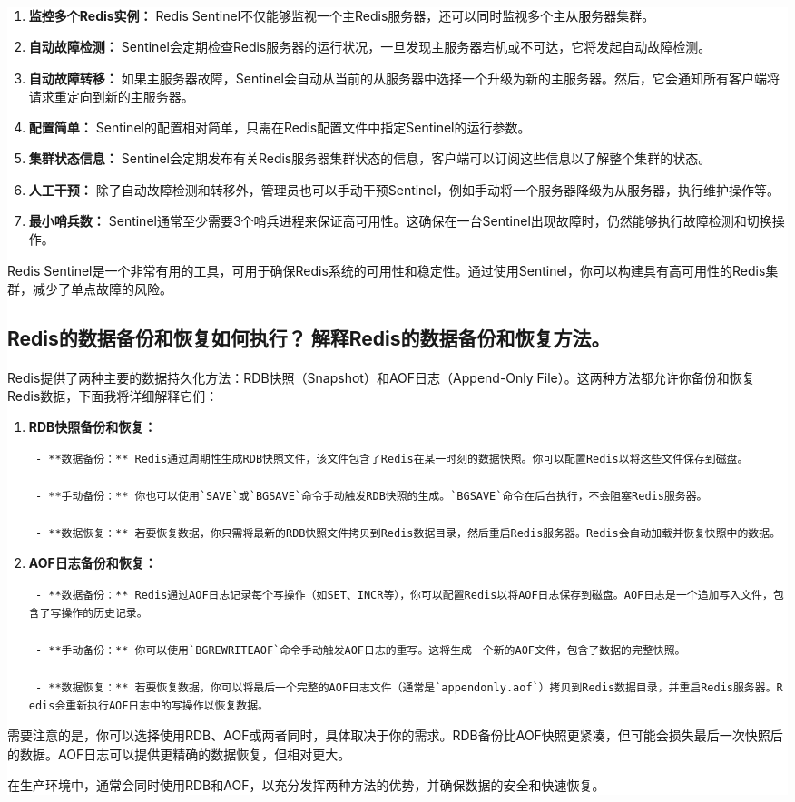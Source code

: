 1. **监控多个Redis实例：** Redis Sentinel不仅能够监视一个主Redis服务器，还可以同时监视多个主从服务器集群。

2. **自动故障检测：** Sentinel会定期检查Redis服务器的运行状况，一旦发现主服务器宕机或不可达，它将发起自动故障检测。

3. **自动故障转移：** 如果主服务器故障，Sentinel会自动从当前的从服务器中选择一个升级为新的主服务器。然后，它会通知所有客户端将请求重定向到新的主服务器。

4. **配置简单：** Sentinel的配置相对简单，只需在Redis配置文件中指定Sentinel的运行参数。

5. **集群状态信息：** Sentinel会定期发布有关Redis服务器集群状态的信息，客户端可以订阅这些信息以了解整个集群的状态。

6. **人工干预：** 除了自动故障检测和转移外，管理员也可以手动干预Sentinel，例如手动将一个服务器降级为从服务器，执行维护操作等。

7. **最小哨兵数：** Sentinel通常至少需要3个哨兵进程来保证高可用性。这确保在一台Sentinel出现故障时，仍然能够执行故障检测和切换操作。

Redis Sentinel是一个非常有用的工具，可用于确保Redis系统的可用性和稳定性。通过使用Sentinel，你可以构建具有高可用性的Redis集群，减少了单点故障的风险。

## Redis的数据备份和恢复如何执行？ 解释Redis的数据备份和恢复方法。
Redis提供了两种主要的数据持久化方法：RDB快照（Snapshot）和AOF日志（Append-Only File）。这两种方法都允许你备份和恢复Redis数据，下面我将详细解释它们：

1. **RDB快照备份和恢复：**

        - **数据备份：** Redis通过周期性生成RDB快照文件，该文件包含了Redis在某一时刻的数据快照。你可以配置Redis以将这些文件保存到磁盘。

        - **手动备份：** 你也可以使用`SAVE`或`BGSAVE`命令手动触发RDB快照的生成。`BGSAVE`命令在后台执行，不会阻塞Redis服务器。

        - **数据恢复：** 若要恢复数据，你只需将最新的RDB快照文件拷贝到Redis数据目录，然后重启Redis服务器。Redis会自动加载并恢复快照中的数据。

2. **AOF日志备份和恢复：**

        - **数据备份：** Redis通过AOF日志记录每个写操作（如SET、INCR等），你可以配置Redis以将AOF日志保存到磁盘。AOF日志是一个追加写入文件，包含了写操作的历史记录。

        - **手动备份：** 你可以使用`BGREWRITEAOF`命令手动触发AOF日志的重写。这将生成一个新的AOF文件，包含了数据的完整快照。

        - **数据恢复：** 若要恢复数据，你可以将最后一个完整的AOF日志文件（通常是`appendonly.aof`）拷贝到Redis数据目录，并重启Redis服务器。Redis会重新执行AOF日志中的写操作以恢复数据。

需要注意的是，你可以选择使用RDB、AOF或两者同时，具体取决于你的需求。RDB备份比AOF快照更紧凑，但可能会损失最后一次快照后的数据。AOF日志可以提供更精确的数据恢复，但相对更大。

在生产环境中，通常会同时使用RDB和AOF，以充分发挥两种方法的优势，并确保数据的安全和快速恢复。









